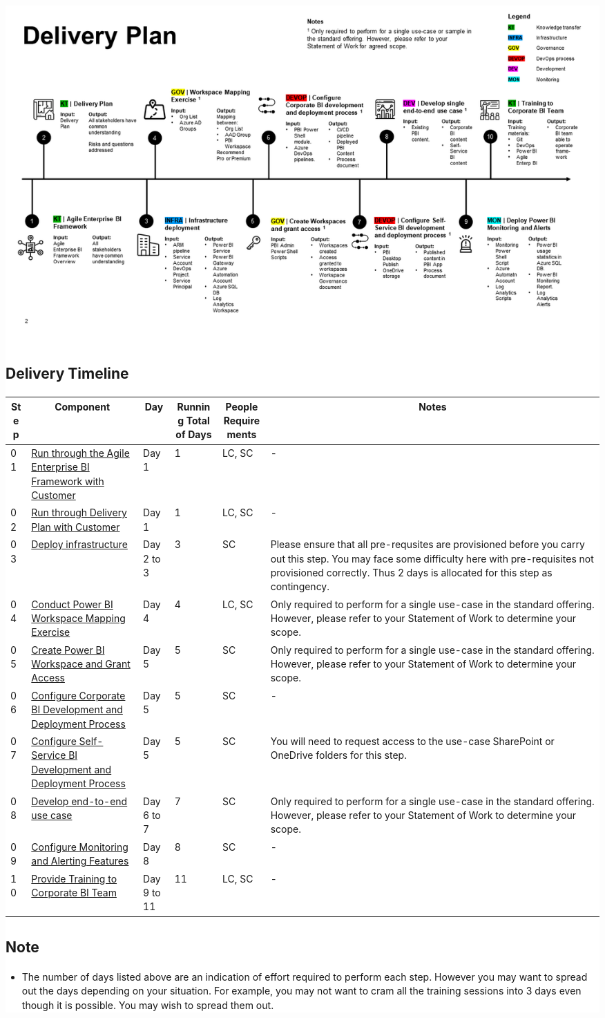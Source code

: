 ![Delivery Plan](img/agile-enterprise-bi-delivery-plan.png)

## Delivery Timeline
| Step | Component | Day | Running Total of Days | People Requirements | Notes |
|---|---|---|---|---|---|
|01| [Run through the Agile Enterprise BI Framework with Customer](#01-agile-enterprise-bi-framework) | Day 1 | 1 | LC, SC | - | 
|02| [Run through Delivery Plan with Customer](#02-delivery-plan) | Day 1 | 1 | LC, SC | - |
|03| [Deploy infrastructure](#03-infrastructure-deployment)| Day 2 to 3 | 3 | SC | Please ensure that all pre-requsites are provisioned before you carry out this step. You may face some difficulty here with pre-requisites not provisioned correctly. Thus 2 days is allocated for this step as contingency. |
|04| [Conduct Power BI Workspace Mapping Exercise](#04-power-bi-workspace-mapping-exercise) | Day 4 | 4 | LC, SC | Only required to perform for a single use-case in the standard offering. However, please refer to your Statement of Work to determine your scope. |
|05| [Create Power BI Workspace and Grant Access](#05-create-power-bi-workspace-and-grant-access) | Day 5 | 5 | SC | Only required to perform for a single use-case in the standard offering. However, please refer to your Statement of Work to determine your scope. |
|06| [Configure Corporate BI Development and Deployment Process](#06-configure-corporate-bi-development-and-deployment-process)| Day 5 | 5 | SC | - |
|07| [Configure Self-Service BI Development and Deployment Process](#07-configure-self-service-bi-development-and-deployment-process) | Day 5 | 5 | SC | You will need to request access to the use-case SharePoint or OneDrive folders for this step. |
|08| [Develop end-to-end use case](#08-develop-end-to-end-use-case) | Day 6 to 7 | 7 | SC | Only required to perform for a single use-case in the standard offering. However, please refer to your Statement of Work to determine your scope. |
|09| [Configure Monitoring and Alerting Features](#09-configure-monitoring-and-alerting-features) | Day 8 | 8 | SC | - |
|10| [Provide Training to Corporate BI Team](#10-provide-training-to-corporate-bi-team) | Day 9 to 11 | 11 | LC, SC | - |

## Note
- The number of days listed above are an indication of effort required to perform each step. However you may want to spread out the days depending on your situation. For example, you may not want to cram all the training sessions into 3 days even though it is possible. You may wish to spread them out. 
